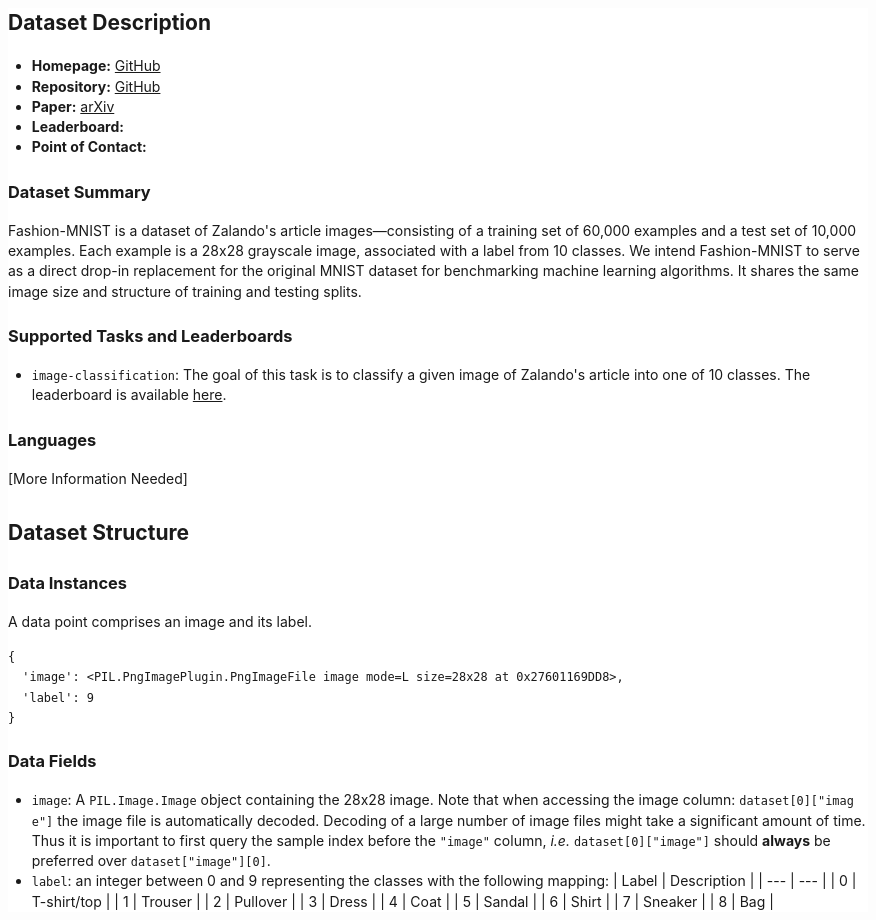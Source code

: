 ## Dataset Description

- **Homepage:** [GitHub](https://github.com/zalandoresearch/fashion-mnist)
- **Repository:** [GitHub](https://github.com/zalandoresearch/fashion-mnist)
- **Paper:** [arXiv](https://arxiv.org/pdf/1708.07747.pdf)
- **Leaderboard:**
- **Point of Contact:**

### Dataset Summary

Fashion-MNIST is a dataset of Zalando's article images—consisting of a training set of 60,000 examples and a test set of 10,000 examples. Each example is a 28x28 grayscale image, associated with a label from 10 classes. We intend Fashion-MNIST to serve as a direct drop-in replacement for the original MNIST dataset for benchmarking machine learning algorithms. It shares the same image size and structure of training and testing splits.

### Supported Tasks and Leaderboards

- `image-classification`: The goal of this task is to classify a given image of Zalando's article into one of 10 classes. The leaderboard is available [here](https://paperswithcode.com/sota/image-classification-on-fashion-mnist).

### Languages

[More Information Needed]

## Dataset Structure

### Data Instances

A data point comprises an image and its label.

```
{
  'image': <PIL.PngImagePlugin.PngImageFile image mode=L size=28x28 at 0x27601169DD8>,
  'label': 9
}
```

### Data Fields

- `image`: A `PIL.Image.Image` object containing the 28x28 image. Note that when accessing the image column: `dataset[0]["image"]` the image file is automatically decoded. Decoding of a large number of image files might take a significant amount of time. Thus it is important to first query the sample index before the `"image"` column, *i.e.* `dataset[0]["image"]` should **always** be preferred over `dataset["image"][0]`.
- `label`: an integer between 0 and 9 representing the classes with the following mapping:
  | Label | Description |
  | --- | --- |
  | 0 | T-shirt/top |
  | 1 | Trouser |
  | 2 | Pullover |
  | 3 | Dress |
  | 4 | Coat |
  | 5 | Sandal |
  | 6 | Shirt |
  | 7 | Sneaker |
  | 8 | Bag |